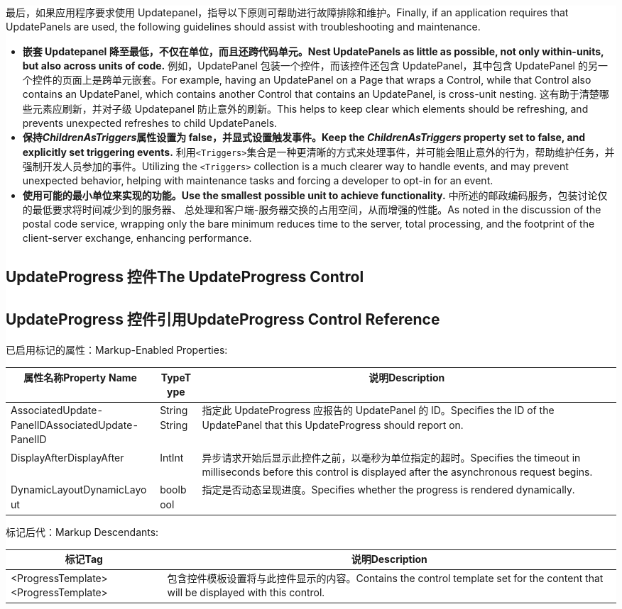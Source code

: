 <span data-ttu-id="e1dfa-382">最后，如果应用程序要求使用 Updatepanel，指导以下原则可帮助进行故障排除和维护。</span><span class="sxs-lookup"><span data-stu-id="e1dfa-382">Finally, if an application requires that UpdatePanels are used, the following guidelines should assist with troubleshooting and maintenance.</span></span>

- <span data-ttu-id="e1dfa-383">**嵌套 Updatepanel 降至最低，不仅在单位，而且还跨代码单元。**</span><span class="sxs-lookup"><span data-stu-id="e1dfa-383">**Nest UpdatePanels as little as possible, not only within-units, but also across units of code.**</span></span> <span data-ttu-id="e1dfa-384">例如，UpdatePanel 包装一个控件，而该控件还包含 UpdatePanel，其中包含 UpdatePanel 的另一个控件的页面上是跨单元嵌套。</span><span class="sxs-lookup"><span data-stu-id="e1dfa-384">For example, having an UpdatePanel on a Page that wraps a Control, while that Control also contains an UpdatePanel, which contains another Control that contains an UpdatePanel, is cross-unit nesting.</span></span> <span data-ttu-id="e1dfa-385">这有助于清楚哪些元素应刷新，并对子级 Updatepanel 防止意外的刷新。</span><span class="sxs-lookup"><span data-stu-id="e1dfa-385">This helps to keep clear which elements should be refreshing, and prevents unexpected refreshes to child UpdatePanels.</span></span>
- <span data-ttu-id="e1dfa-386">**保持*ChildrenAsTriggers*属性设置为 false，并显式设置触发事件。**</span><span class="sxs-lookup"><span data-stu-id="e1dfa-386">**Keep the *ChildrenAsTriggers* property set to false, and explicitly set triggering events.**</span></span> <span data-ttu-id="e1dfa-387">利用`<Triggers>`集合是一种更清晰的方式来处理事件，并可能会阻止意外的行为，帮助维护任务，并强制开发人员参加的事件。</span><span class="sxs-lookup"><span data-stu-id="e1dfa-387">Utilizing the `<Triggers>` collection is a much clearer way to handle events, and may prevent unexpected behavior, helping with maintenance tasks and forcing a developer to opt-in for an event.</span></span>
- <span data-ttu-id="e1dfa-388">**使用可能的最小单位来实现的功能。**</span><span class="sxs-lookup"><span data-stu-id="e1dfa-388">**Use the smallest possible unit to achieve functionality.**</span></span> <span data-ttu-id="e1dfa-389">中所述的邮政编码服务，包装讨论仅的最低要求将时间减少到的服务器、 总处理和客户端-服务器交换的占用空间，从而增强的性能。</span><span class="sxs-lookup"><span data-stu-id="e1dfa-389">As noted in the discussion of the postal code service, wrapping only the bare minimum reduces time to the server, total processing, and the footprint of the client-server exchange, enhancing performance.</span></span>

## <a name="the-updateprogress-control"></a><span data-ttu-id="e1dfa-390">UpdateProgress 控件</span><span class="sxs-lookup"><span data-stu-id="e1dfa-390">The UpdateProgress Control</span></span>

## <a name="updateprogress-control-reference"></a><span data-ttu-id="e1dfa-391">UpdateProgress 控件引用</span><span class="sxs-lookup"><span data-stu-id="e1dfa-391">UpdateProgress Control Reference</span></span>

<span data-ttu-id="e1dfa-392">已启用标记的属性：</span><span class="sxs-lookup"><span data-stu-id="e1dfa-392">Markup-Enabled Properties:</span></span>

| <span data-ttu-id="e1dfa-393">**属性名称**</span><span class="sxs-lookup"><span data-stu-id="e1dfa-393">**Property Name**</span></span> | <span data-ttu-id="e1dfa-394">**Type**</span><span class="sxs-lookup"><span data-stu-id="e1dfa-394">**Type**</span></span> | <span data-ttu-id="e1dfa-395">**说明**</span><span class="sxs-lookup"><span data-stu-id="e1dfa-395">**Description**</span></span> |
| --- | --- | --- |
| <span data-ttu-id="e1dfa-396">AssociatedUpdate-PanelID</span><span class="sxs-lookup"><span data-stu-id="e1dfa-396">AssociatedUpdate-PanelID</span></span> | <span data-ttu-id="e1dfa-397">String</span><span class="sxs-lookup"><span data-stu-id="e1dfa-397">String</span></span> | <span data-ttu-id="e1dfa-398">指定此 UpdateProgress 应报告的 UpdatePanel 的 ID。</span><span class="sxs-lookup"><span data-stu-id="e1dfa-398">Specifies the ID of the UpdatePanel that this UpdateProgress should report on.</span></span> |
| <span data-ttu-id="e1dfa-399">DisplayAfter</span><span class="sxs-lookup"><span data-stu-id="e1dfa-399">DisplayAfter</span></span> | <span data-ttu-id="e1dfa-400">Int</span><span class="sxs-lookup"><span data-stu-id="e1dfa-400">Int</span></span> | <span data-ttu-id="e1dfa-401">异步请求开始后显示此控件之前，以毫秒为单位指定的超时。</span><span class="sxs-lookup"><span data-stu-id="e1dfa-401">Specifies the timeout in milliseconds before this control is displayed after the asynchronous request begins.</span></span> |
| <span data-ttu-id="e1dfa-402">DynamicLayout</span><span class="sxs-lookup"><span data-stu-id="e1dfa-402">DynamicLayout</span></span> | <span data-ttu-id="e1dfa-403">bool</span><span class="sxs-lookup"><span data-stu-id="e1dfa-403">bool</span></span> | <span data-ttu-id="e1dfa-404">指定是否动态呈现进度。</span><span class="sxs-lookup"><span data-stu-id="e1dfa-404">Specifies whether the progress is rendered dynamically.</span></span> |

<span data-ttu-id="e1dfa-405">标记后代：</span><span class="sxs-lookup"><span data-stu-id="e1dfa-405">Markup Descendants:</span></span>

| <span data-ttu-id="e1dfa-406">**标记**</span><span class="sxs-lookup"><span data-stu-id="e1dfa-406">**Tag**</span></span> | <span data-ttu-id="e1dfa-407">**说明**</span><span class="sxs-lookup"><span data-stu-id="e1dfa-407">**Description**</span></span> |
| --- | --- |
| <span data-ttu-id="e1dfa-408">&lt;ProgressTemplate&gt;</span><span class="sxs-lookup"><span data-stu-id="e1dfa-408">&lt;ProgressTemplate&gt;</span></span> | <span data-ttu-id="e1dfa-409">包含控件模板设置将与此控件显示的内容。</span><span class="sxs-lookup"><span data-stu-id="e1dfa-409">Contains the control template set for the content that will be displayed with this control.</span></span> |
